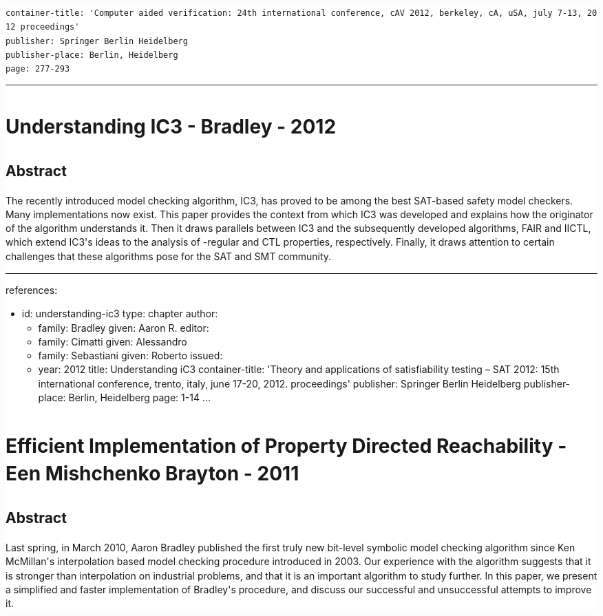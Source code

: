     container-title: 'Computer aided verification: 24th international conference, cAV 2012, berkeley, cA, uSA, july 7-13, 2012 proceedings'
    publisher: Springer Berlin Heidelberg
    publisher-place: Berlin, Heidelberg
    page: 277-293
---

Understanding IC3 - Bradley - 2012
==================================

Abstract
--------

The recently introduced model checking algorithm, IC3, has proved to be among
the best SAT-based safety model checkers. Many implementations now exist. This
paper provides the context from which IC3 was developed and explains how the
originator of the algorithm understands it. Then it draws parallels between IC3
and the subsequently developed algorithms, FAIR and IICTL, which extend IC3's
ideas to the analysis of -regular and CTL properties, respectively. Finally, it
draws attention to certain challenges that these algorithms pose for the SAT and
SMT community.

---
references:
-   id: understanding-ic3
    type: chapter
    author:
    -   family: Bradley
        given: Aaron R.
    editor:
    -   family: Cimatti
        given: Alessandro
    -   family: Sebastiani
        given: Roberto
    issued:
    -   year: 2012
    title: Understanding iC3
    container-title: 'Theory and applications of satisfiability testing – SAT 2012: 15th international conference, trento, italy, june 17-20, 2012. proceedings'
    publisher: Springer Berlin Heidelberg
    publisher-place: Berlin, Heidelberg
    page: 1-14
...

Efficient Implementation of Property Directed Reachability - Een Mishchenko Brayton - 2011
==========================================================================================

Abstract
--------

Last spring, in March 2010, Aaron Bradley published the first truly new
bit-level symbolic model checking algorithm since Ken McMillan's interpolation
based model checking procedure introduced in 2003. Our experience with the
algorithm suggests that it is stronger than interpolation on industrial
problems, and that it is an important algorithm to study further. In this paper,
we present a simplified and faster implementation of Bradley's procedure, and
discuss our successful and unsuccessful attempts to improve it.
